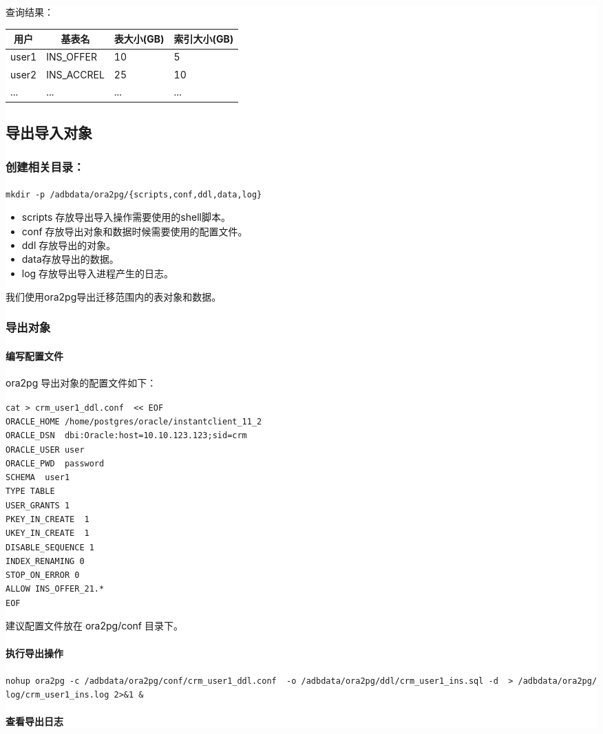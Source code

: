 查询结果：

|用户|基表名|表大小(GB)|索引大小(GB)|
|---|---|---|---|
|user1|INS_OFFER|10|5|
|user2|INS_ACCREL|25|10|
|...|...|...|...|

##	导出导入对象
### 创建相关目录：

```shel;
mkdir -p /adbdata/ora2pg/{scripts,conf,ddl,data,log}
```
- scripts 存放导出导入操作需要使用的shell脚本。
- conf 存放导出对象和数据时候需要使用的配置文件。
- ddl 存放导出的对象。
- data存放导出的数据。
- log 存放导出导入进程产生的日志。


我们使用ora2pg导出迁移范围内的表对象和数据。
### 导出对象
#### 编写配置文件
ora2pg 导出对象的配置文件如下：

```shell
cat > crm_user1_ddl.conf  << EOF
ORACLE_HOME /home/postgres/oracle/instantclient_11_2  
ORACLE_DSN  dbi:Oracle:host=10.10.123.123;sid=crm
ORACLE_USER user  
ORACLE_PWD  password  
SCHEMA  user1
TYPE TABLE
USER_GRANTS 1
PKEY_IN_CREATE  1
UKEY_IN_CREATE  1
DISABLE_SEQUENCE 1
INDEX_RENAMING 0
STOP_ON_ERROR 0
ALLOW INS_OFFER_21.*
EOF
```
建议配置文件放在 ora2pg/conf 目录下。
#### 执行导出操作

```shelll
nohup ora2pg -c /adbdata/ora2pg/conf/crm_user1_ddl.conf  -o /adbdata/ora2pg/ddl/crm_user1_ins.sql -d  > /adbdata/ora2pg/log/crm_user1_ins.log 2>&1 &
```
#### 查看导出日志
